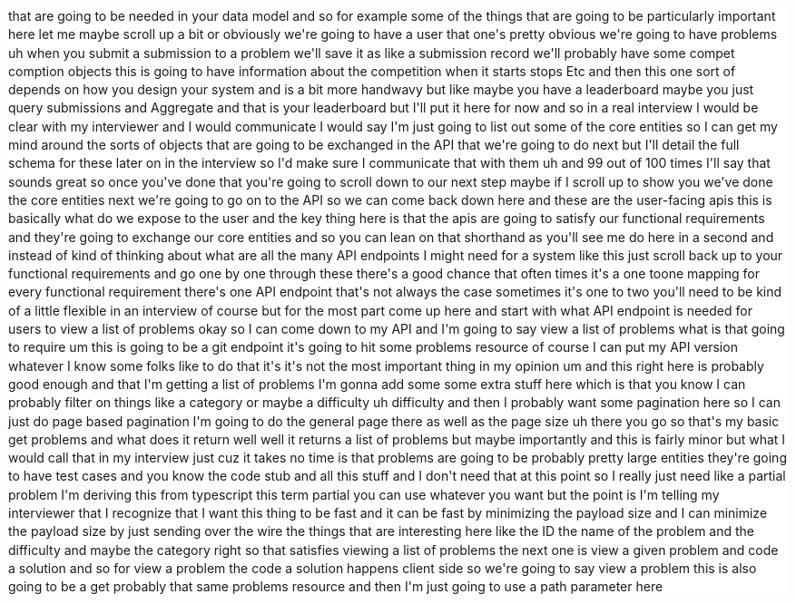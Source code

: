 that are going to be needed in your data model and so for example some of the things that are going to be particularly
important here let me maybe scroll up a bit or obviously we're going to have a user that one's pretty obvious we're
going to have problems uh when you submit a submission to a problem we'll save it as like a submission record
we'll probably have some compet comption objects this is going to have information about the competition when it starts stops Etc and then this one
sort of depends on how you design your system and is a bit more handwavy but like maybe you have a leaderboard maybe you just query submissions and Aggregate
and that is your leaderboard but I'll put it here for now and so in a real interview I would be clear with my
interviewer and I would communicate I would say I'm just going to list out some of the core entities so I can get my mind around the sorts of objects that
are going to be exchanged in the API that we're going to do next but I'll detail the full schema for these later
on in the interview so I'd make sure I communicate that with them uh and 99 out of 100 times I'll say that sounds
great so once you've done that you're going to scroll down to our next step maybe if I scroll up to show you we've
done the core entities next we're going to go on to the API so we can come back down here and these are the user-facing
apis this is basically what do we expose to the user and the key thing here is
that the apis are going to satisfy our functional requirements and they're
going to exchange our core entities and so you can lean on that shorthand as
you'll see me do here in a second and instead of kind of thinking about what are all the many API endpoints I might
need for a system like this just scroll back up to your functional requirements and go one by one through these there's
a good chance that often times it's a one toone mapping for every functional requirement there's one API endpoint
that's not always the case sometimes it's one to two you'll need to be kind of a little flexible in an interview of course but for the most part come up
here and start with what API endpoint is needed for users to view a list of problems okay so I can come down to my
API and I'm going to say view a list of problems what is that going to
require um this is going to be a git endpoint it's going to hit some problems
resource of course I can put my API version whatever I know some folks like to do that it's it's not the most
important thing in my opinion um and this right here is probably good enough and that I'm getting a list of problems
I'm gonna add some some extra stuff here which is that you know I can probably filter on things like a category or
maybe a difficulty uh difficulty and then I probably want some pagination
here so I can just do page based pagination I'm going to do the general page there as well as the page size uh
there you go so that's my basic get problems and what does it return well
well it returns a list of problems but maybe importantly and this is fairly
minor but what I would call that in my interview just cuz it takes no time is that problems are going to be probably
pretty large entities they're going to have test cases and you know the code
stub and all this stuff and I don't need that at this point so I really just need like a partial problem I'm deriving this
from typescript this term partial you can use whatever you want but the point is I'm telling my interviewer that I recognize that I want this thing to be
fast and it can be fast by minimizing the payload size and I can minimize the payload size by just sending over the
wire the things that are interesting here like the ID the name of the problem and the difficulty and maybe the category right so that satisfies viewing
a list of problems the next one is view a given problem and code a solution and
so for view a problem the code a solution happens client side so we're going to say view a problem this is also
going to be a get probably that same problems resource and then I'm just going to use a path parameter here